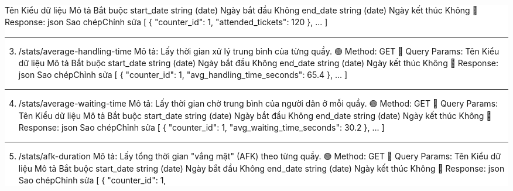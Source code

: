 Tên	Kiểu dữ liệu	Mô tả	Bắt buộc
start_date	string (date)	Ngày bắt đầu	Không
end_date	string (date)	Ngày kết thúc	Không
🔁 Response:
json
Sao chépChỉnh sửa
[
  {
    "counter_id": 1,
    "attended_tickets": 120
  },
  ...
]
________________________________________
3. /stats/average-handling-time
Mô tả: Lấy thời gian xử lý trung bình của từng quầy.
🟢 Method: GET
🔸 Query Params:
Tên	Kiểu dữ liệu	Mô tả	Bắt buộc
start_date	string (date)	Ngày bắt đầu	Không
end_date	string (date)	Ngày kết thúc	Không
🔁 Response:
json
Sao chépChỉnh sửa
[
  {
    "counter_id": 1,
    "avg_handling_time_seconds": 65.4
  },
  ...
]
________________________________________
4. /stats/average-waiting-time
Mô tả: Lấy thời gian chờ trung bình của người dân ở mỗi quầy.
🟢 Method: GET
🔸 Query Params:
Tên	Kiểu dữ liệu	Mô tả	Bắt buộc
start_date	string (date)	Ngày bắt đầu	Không
end_date	string (date)	Ngày kết thúc	Không
🔁 Response:
json
Sao chépChỉnh sửa
[
  {
    "counter_id": 1,
    "avg_waiting_time_seconds": 30.2
  },
  ...
]
________________________________________
5. /stats/afk-duration
Mô tả: Lấy tổng thời gian "vắng mặt" (AFK) theo từng quầy.
🟢 Method: GET
🔸 Query Params:
Tên	Kiểu dữ liệu	Mô tả	Bắt buộc
start_date	string (date)	Ngày bắt đầu	Không
end_date	string (date)	Ngày kết thúc	Không
🔁 Response:
json
Sao chépChỉnh sửa
[
  {
    "counter_id": 1,